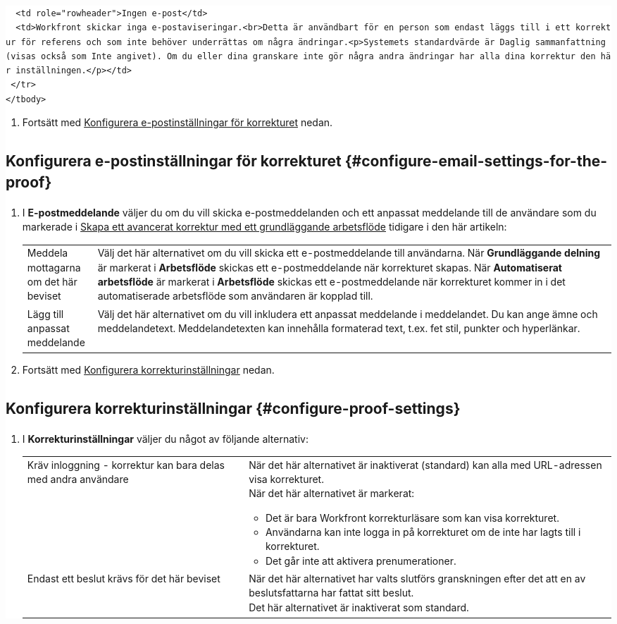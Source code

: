       <td role="rowheader">Ingen e-post</td> 
      <td>Workfront skickar inga e-postaviseringar.<br>Detta är användbart för en person som endast läggs till i ett korrektur för referens och som inte behöver underrättas om några ändringar.<p>Systemets standardvärde är Daglig sammanfattning (visas också som Inte angivet). Om du eller dina granskare inte gör några andra ändringar har alla dina korrektur den här inställningen.</p></td> 
     </tr> 
    </tbody> 
   </table>

1. Fortsätt med [Konfigurera e-postinställningar för korrekturet](#configure-email-settings-for-the-proof) nedan.

## Konfigurera e-postinställningar för korrekturet {#configure-email-settings-for-the-proof}

1. I **E-postmeddelande** väljer du om du vill skicka e-postmeddelanden och ett anpassat meddelande till de användare som du markerade i [Skapa ett avancerat korrektur med ett grundläggande arbetsflöde](#workflow) tidigare i den här artikeln:

   <table>
   <tbody>
   <tr>
   <td>Meddela mottagarna om det här beviset</td>
   <td>Välj det här alternativet om du vill skicka ett e-postmeddelande till användarna. När <strong>Grundläggande delning</strong> är markerat i <strong>Arbetsflöde</strong> skickas ett e-postmeddelande när korrekturet skapas. När <strong>Automatiserat arbetsflöde</strong> är markerat i <strong>Arbetsflöde</strong> skickas ett e-postmeddelande när korrekturet kommer in i det automatiserade arbetsflöde som användaren är kopplad till.</td>
   </tr>
   <tr>
   <td>Lägg till anpassat meddelande</td>
   <td>Välj det här alternativet om du vill inkludera ett anpassat meddelande i meddelandet. Du kan ange ämne och meddelandetext. Meddelandetexten kan innehålla formaterad text, t.ex. fet stil, punkter och hyperlänkar.</td>
   </tr>
   </tbody>
   </table>


1. Fortsätt med [Konfigurera korrekturinställningar](#configure-proof-settings) nedan.

## Konfigurera korrekturinställningar {#configure-proof-settings}

1. I **Korrekturinställningar** väljer du något av följande alternativ:

   <table style="table-layout:auto"> 
    <col> 
    <col> 
    <tbody> 
     <tr> 
      <td role="rowheader">Kräv inloggning - korrektur kan bara delas med andra användare</td> 
      <td>När det här alternativet är inaktiverat (standard) kan alla med URL-adressen visa korrekturet. <br>När det här alternativet är markerat:
       <ul>
        <li>Det är bara Workfront korrekturläsare som kan visa korrekturet.</li>
        <li>Användarna kan inte logga in på korrekturet om de inte har lagts till i korrekturet.</li>
        <li>Det går inte att aktivera prenumerationer.</li>
       </ul></td> 
     </tr> 
     <tr> 
      <td role="rowheader">Endast ett beslut krävs för det här beviset</td> 
      <td>När det här alternativet har valts slutförs granskningen efter det att en av beslutsfattarna har fattat sitt beslut.<br>Det här alternativet är inaktiverat som standard.</td> 
     </tr> 